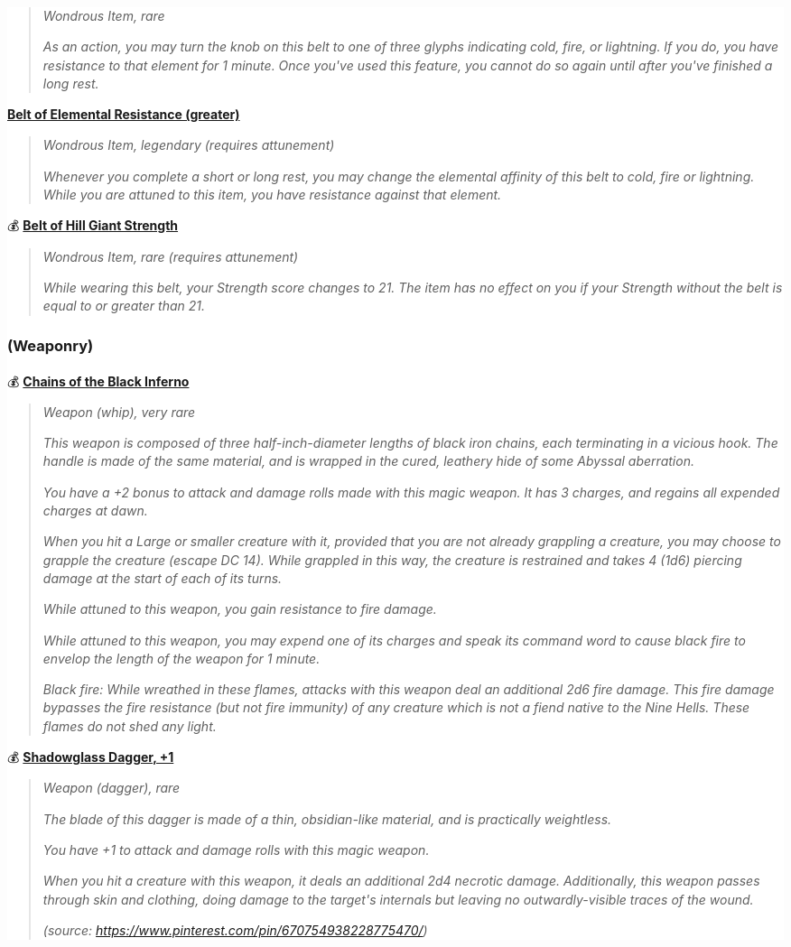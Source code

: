 > _Wondrous Item, rare_
>
> _As an action, you may turn the knob on this belt to one of three glyphs indicating cold, fire, or lightning. If you do, you have resistance to that element for 1 minute. Once you've used this feature, you cannot do so again until after you've finished a long rest._

**[Belt of Elemental Resistance (greater)](https://www.dndbeyond.com/magic-items/2147844-belt-of-elemental-protection-greater)**

> _Wondrous Item, legendary (requires attunement)_
>
> _Whenever you complete a short or long rest, you may change the elemental affinity of this belt to cold, fire or lightning. While you are attuned to this item, you have resistance against that element._

:moneybag: **[Belt of Hill Giant Strength](https://www.dndbeyond.com/magic-items/belt-of-hill-giant-strength)**

> _Wondrous Item, rare (requires attunement)_
>
> _While wearing this belt, your Strength score changes to 21. The item has no effect on you if your Strength without the belt is equal to or greater than 21._

### (Weaponry)

:moneybag: **[Chains of the Black Inferno](https://www.dndbeyond.com/magic-items/2133653-chains-of-the-black-inferno)**

> _Weapon (whip), very rare_
>
> _This weapon is composed of three half-inch-diameter lengths of black iron chains, each terminating in a vicious hook. The handle is made of the same material, and is wrapped in the cured, leathery hide of some Abyssal aberration._
>
> _You have a +2 bonus to attack and damage rolls made with this magic weapon. It has 3 charges, and regains all expended charges at dawn._
>
> _When you hit a Large or smaller creature with it, provided that you are not already grappling a creature, you may choose to grapple the creature (escape DC 14). While grappled in this way, the creature is restrained and takes 4 (1d6) piercing damage at the start of each of its turns._
>
> _While attuned to this weapon, you gain resistance to fire damage._
>
> _While attuned to this weapon, you may expend one of its charges and speak its command word to cause black fire to envelop the length of the weapon for 1 minute._
>
> _Black fire: While wreathed in these flames, attacks with this weapon deal an additional 2d6 fire damage. This fire damage bypasses the fire resistance (but not fire immunity) of any creature which is not a fiend native to the Nine Hells. These flames do not shed any light._

:moneybag: **[Shadowglass Dagger, +1](https://www.dndbeyond.com/magic-items/2135036-shadowglass-dagger-1)**

> _Weapon (dagger), rare_
>
> _The blade of this dagger is made of a thin, obsidian-like material, and is practically weightless._
>
> _You have +1 to attack and damage rolls with this magic weapon._
>
> _When you hit a creature with this weapon, it deals an additional 2d4 necrotic damage. Additionally, this weapon passes through skin and clothing, doing damage to the target's internals but leaving no outwardly-visible traces of the wound._
>
> _(source: <https://www.pinterest.com/pin/670754938228775470/>)_
